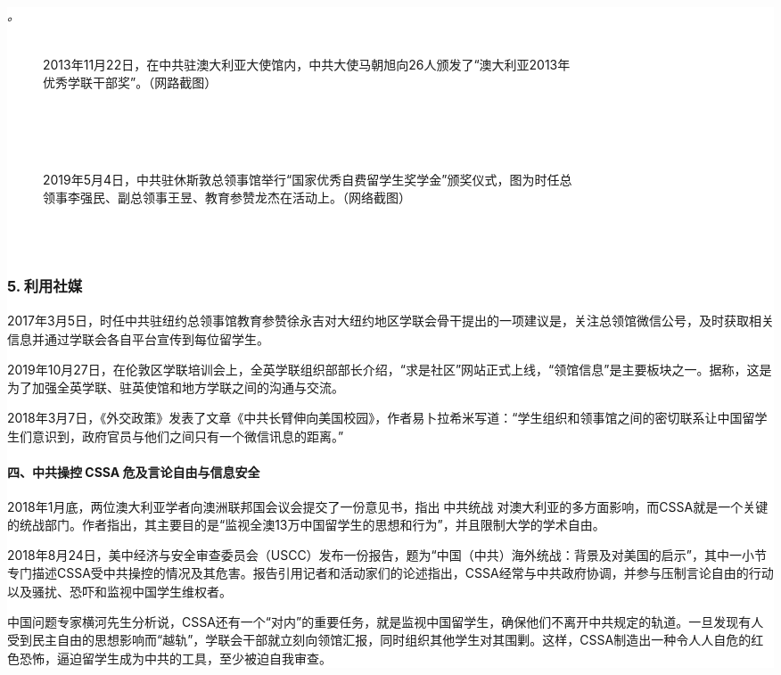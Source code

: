 <em>
  。
 </em>
</p>
<figure class="wp-caption aligncenter" id="attachment_12324211" style="width: 600px">
 <ok href="https://i.epochtimes.com/assets/uploads/2020/08/Australia-award-CCP-embassy-2013.png">
  <img alt="" class="wp-image-12324211 size-large" src="https://i.epochtimes.com/assets/uploads/2020/08/Australia-award-CCP-embassy-2013-600x345.png"/>
 </ok>
 <br/><figcaption class="wp-caption-text">
  2013年11月22日，在中共驻澳大利亚大使馆内，中共大使马朝旭向26人颁发了“澳大利亚2013年优秀学联干部奖”。（网路截图）
 </figcaption><br/>
</figure><br/>
<figure class="wp-caption aligncenter" id="attachment_12322100" style="width: 600px">
 <ok href="https://i.epochtimes.com/assets/uploads/2020/08/UK-Scotland-training-CCP-official-Shi-Song-Nov.-3-2019.png">
  <img alt="" class="wp-image-12322100 size-large" src="https://i.epochtimes.com/assets/uploads/2020/08/UK-Scotland-training-CCP-official-Shi-Song-Nov.-3-2019-600x361.png"/>
 </ok>
 <br/><figcaption class="wp-caption-text">
  2019年5月4日，中共驻休斯敦总领事馆举行“国家优秀自费留学生奖学金”颁奖仪式，图为时任总领事李强民、副总领事王昱、教育参赞龙杰在活动上。（网络截图）
 </figcaption><br/>
</figure><br/>
<h3>
 <strong>
  5. 利用社媒
 </strong>
</h3>
<p>
 2017年3月5日，时任中共驻纽约总领事馆教育参赞徐永吉对大纽约地区学联会骨干提出的一项建议是，关注总领馆微信公号，及时获取相关信息并通过学联会各自平台宣传到每位留学生。
</p>
<p>
 2019年10月27日，在伦敦区学联培训会上，全英学联组织部部长介绍，“求是社区”网站正式上线，“领馆信息”是主要板块之一。据称，这是为了加强全英学联、驻英使馆和地方学联之间的沟通与交流。
</p>
<p>
 2018年3月7日，《外交政策》发表了文章《中共长臂伸向美国校园》，作者易卜拉希米写道：“学生组织和领事馆之间的密切联系让中国留学生们意识到，政府官员与他们之间只有一个微信讯息的距离。”
</p>
<h4>
 <strong>
  四、中共操控
 </strong>
 <strong>
  CSSA
 </strong>
 <strong>
  危及言论自由与信息安全
 </strong>
</h4>
<p>
 2018年1月底，两位澳大利亚学者向澳洲联邦国会议会提交了一份意见书，指出
 <ok href="https://www.epochtimes.com/gb/tag/%E4%B8%AD%E5%85%B1%E7%BB%9F%E6%88%98.html">
  中共统战
 </ok>
 对澳大利亚的多方面影响，而CSSA就是一个关键的统战部门。作者指出，其主要目的是“监视全澳13万中国留学生的思想和行为”，并且限制大学的学术自由。
</p>
<p>
 2018年8月24日，美中经济与安全审查委员会（USCC）发布一份报告，题为“中国（中共）海外统战：背景及对美国的启示”，其中一小节专门描述CSSA受中共操控的情况及其危害。报告引用记者和活动家们的论述指出，CSSA经常与中共政府协调，并参与压制言论自由的行动以及骚扰、恐吓和监视中国学生维权者。
</p>
<p>
 中国问题专家横河先生分析说，CSSA还有一个“对内”的重要任务，就是监视中国留学生，确保他们不离开中共规定的轨道。一旦发现有人受到民主自由的思想影响而“越轨”，学联会干部就立刻向领馆汇报，同时组织其他学生对其围剿。这样，CSSA制造出一种令人人自危的红色恐怖，逼迫留学生成为中共的工具，至少被迫自我审查。
</p>
<h3>